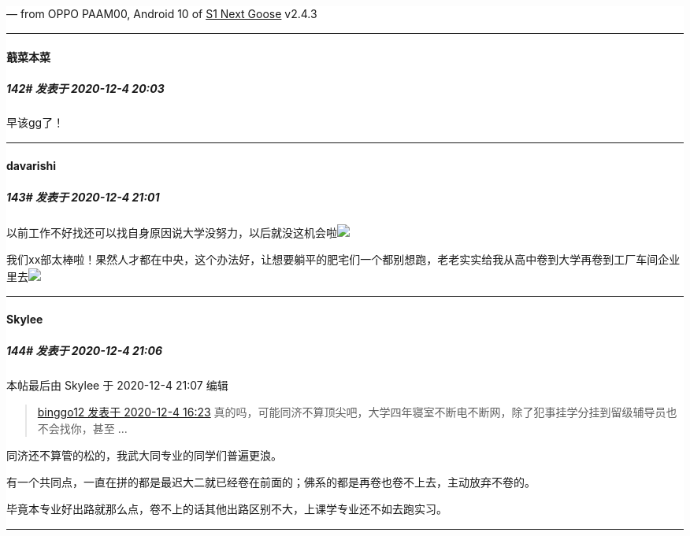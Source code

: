 — from OPPO PAAM00, Android 10 of [S1 Next Goose](https://pan.baidu.com/s/1mi43uRm) v2.4.3







*****

####  蕺菜本菜  
##### 142#       发表于 2020-12-4 20:03




早该gg了！







*****

####  davarishi  
##### 143#       发表于 2020-12-4 21:01




以前工作不好找还可以找自身原因说大学没努力，以后就没这机会啦<img src="https://static.saraba1st.com/image/smiley/face2017/037.png" referrerpolicy="no-referrer">


我们xx部太棒啦！果然人才都在中央，这个办法好，让想要躺平的肥宅们一个都别想跑，老老实实给我从高中卷到大学再卷到工厂车间企业里去<img src="https://static.saraba1st.com/image/smiley/face2017/066.png" referrerpolicy="no-referrer">







*****

####  Skylee  
##### 144#       发表于 2020-12-4 21:06



 本帖最后由 Skylee 于 2020-12-4 21:07 编辑 
<blockquote><a href="httphttps://bbs.saraba1st.com/2b/forum.php?mod=redirect&amp;goto=findpost&amp;pid=49609310&amp;ptid=1975708" target="_blank">binggo12 发表于 2020-12-4 16:23</a>
真的吗，可能同济不算顶尖吧，大学四年寝室不断电不断网，除了犯事挂学分挂到留级辅导员也不会找你，甚至 ...</blockquote>
同济还不算管的松的，我武大同专业的同学们普遍更浪。

有一个共同点，一直在拼的都是最迟大二就已经卷在前面的；佛系的都是再卷也卷不上去，主动放弃不卷的。

毕竟本专业好出路就那么点，卷不上的话其他出路区别不大，上课学专业还不如去跑实习。







*****
